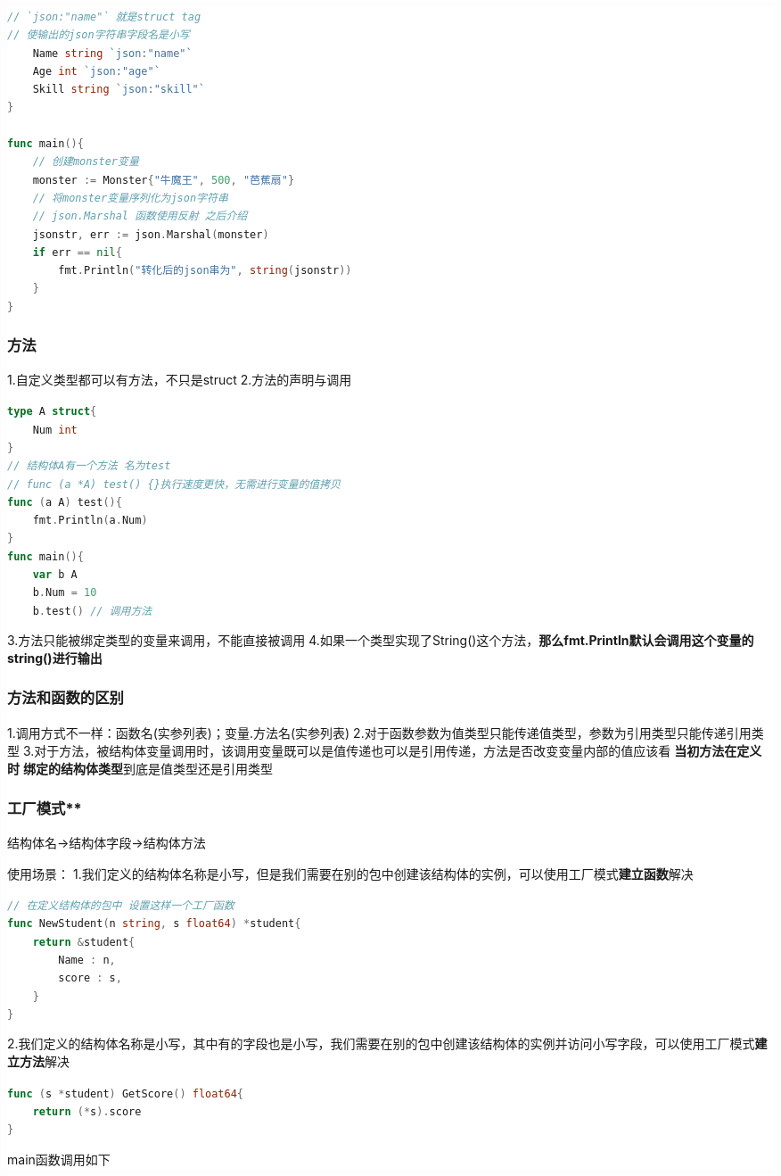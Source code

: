 ```go
// `json:"name"` 就是struct tag
// 使输出的json字符串字段名是小写
	Name string `json:"name"`
	Age int `json:"age"`
	Skill string `json:"skill"`
}

func main(){
	// 创建monster变量
	monster := Monster{"牛魔王", 500, "芭蕉扇"}
	// 将monster变量序列化为json字符串
	// json.Marshal 函数使用反射 之后介绍
	jsonstr, err := json.Marshal(monster)
	if err == nil{
		fmt.Println("转化后的json串为", string(jsonstr))
	}
}
```
### 方法
1.自定义类型都可以有方法，不只是struct
2.方法的声明与调用
```go
type A struct{
	Num int
}
// 结构体A有一个方法 名为test
// func (a *A) test() {}执行速度更快，无需进行变量的值拷贝
func (a A) test(){
	fmt.Println(a.Num)
}
func main(){
	var b A
	b.Num = 10
	b.test() // 调用方法
```

3.方法只能被绑定类型的变量来调用，不能直接被调用 
4.如果一个类型实现了String()这个方法，**那么fmt.Println默认会调用这个变量的string()进行输出**
### 方法和函数的区别
1.调用方式不一样：函数名(实参列表)；变量.方法名(实参列表)
2.对于函数参数为值类型只能传递值类型，参数为引用类型只能传递引用类型
3.对于方法，被结构体变量调用时，该调用变量既可以是值传递也可以是引用传递，方法是否改变变量内部的值应该看 **当初方法在定义时** **绑定的结构体类型**到底是值类型还是引用类型
### 工厂模式**
结构体名->结构体字段->结构体方法

使用场景：
1.我们定义的结构体名称是小写，但是我们需要在别的包中创建该结构体的实例，可以使用工厂模式**建立函数**解决
```go
// 在定义结构体的包中 设置这样一个工厂函数
func NewStudent(n string, s float64) *student{
	return &student{
		Name : n,
		score : s,
	}
}
```
2.我们定义的结构体名称是小写，其中有的字段也是小写，我们需要在别的包中创建该结构体的实例并访问小写字段，可以使用工厂模式**建立方法**解决
```go
func (s *student) GetScore() float64{
	return (*s).score
}
```
main函数调用如下